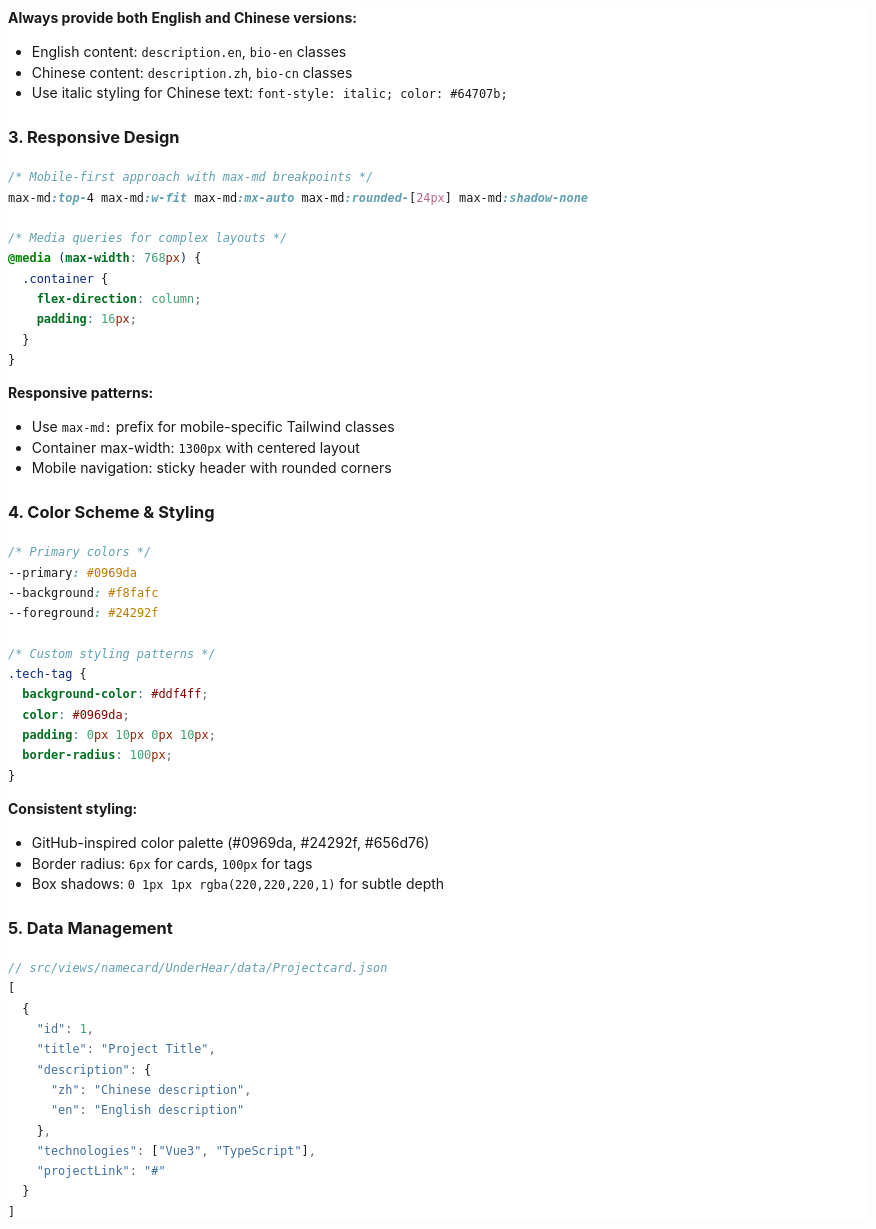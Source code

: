 **Always provide both English and Chinese versions:**
- English content: `description.en`, `bio-en` classes
- Chinese content: `description.zh`, `bio-cn` classes
- Use italic styling for Chinese text: `font-style: italic; color: #64707b;`

### 3. Responsive Design
```css
/* Mobile-first approach with max-md breakpoints */
max-md:top-4 max-md:w-fit max-md:mx-auto max-md:rounded-[24px] max-md:shadow-none

/* Media queries for complex layouts */
@media (max-width: 768px) {
  .container {
    flex-direction: column;
    padding: 16px;
  }
}
```

**Responsive patterns:**
- Use `max-md:` prefix for mobile-specific Tailwind classes
- Container max-width: `1300px` with centered layout
- Mobile navigation: sticky header with rounded corners

### 4. Color Scheme & Styling
```css
/* Primary colors */
--primary: #0969da
--background: #f8fafc
--foreground: #24292f

/* Custom styling patterns */
.tech-tag {
  background-color: #ddf4ff;
  color: #0969da;
  padding: 0px 10px 0px 10px;
  border-radius: 100px;
}
```

**Consistent styling:**
- GitHub-inspired color palette (#0969da, #24292f, #656d76)
- Border radius: `6px` for cards, `100px` for tags
- Box shadows: `0 1px 1px rgba(220,220,220,1)` for subtle depth

### 5. Data Management
```typescript
// src/views/namecard/UnderHear/data/Projectcard.json
[
  {
    "id": 1,
    "title": "Project Title",
    "description": {
      "zh": "Chinese description",
      "en": "English description"
    },
    "technologies": ["Vue3", "TypeScript"],
    "projectLink": "#"
  }
]
```
